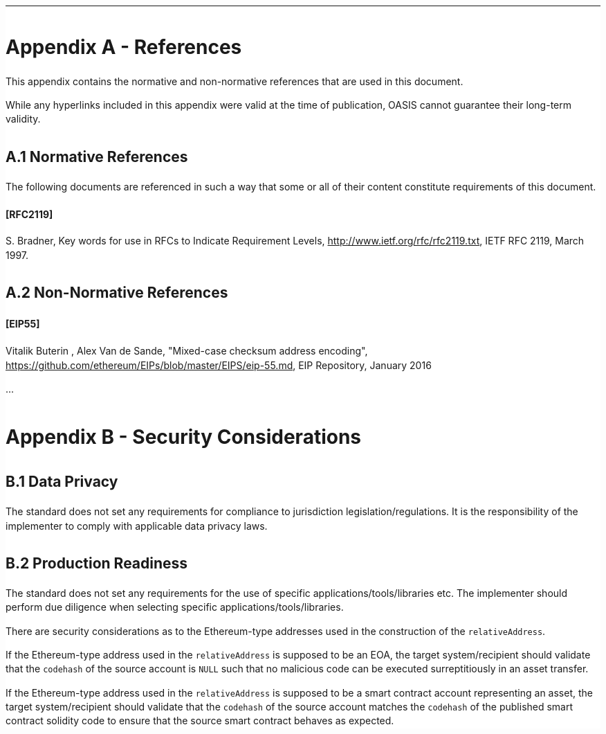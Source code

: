 -------

# Appendix A - References

This appendix contains the normative and non-normative references that are used in this document. 

While any hyperlinks included in this appendix were valid at the time of publication, OASIS cannot guarantee their long-term validity.

## A.1 Normative References

The following documents are referenced in such a way that some or all of their content constitute requirements of this document.

#### **[RFC2119]**
 S. Bradner, Key words for use in RFCs to Indicate Requirement Levels, http://www.ietf.org/rfc/rfc2119.txt, IETF RFC 2119, March 1997.


## A.2 Non-Normative References

#### **[EIP55]**
Vitalik Buterin , Alex Van de Sande, "Mixed-case checksum address encoding",
https://github.com/ethereum/EIPs/blob/master/EIPS/eip-55.md, EIP Repository, January 2016

...


# Appendix B - Security Considerations

## B.1 Data Privacy

The standard does not set any requirements for compliance to jurisdiction legislation/regulations. It is the responsibility of the implementer to comply with applicable data privacy laws.

## B.2 Production Readiness 

The standard does not set any requirements for the use of specific applications/tools/libraries etc. The implementer should perform due diligence when selecting specific applications/tools/libraries.

There are security considerations as to the Ethereum-type addresses used in the construction of the `relativeAddress`. 

If the Ethereum-type address used in the `relativeAddress` is supposed to be an EOA, the target system/recipient should validate that the `codehash` of the source account is `NULL` such that no malicious code can be executed surreptitiously in an asset transfer.    

If the Ethereum-type address used in the `relativeAddress` is supposed to be a smart contract account representing an asset, the target system/recipient should validate that the `codehash` of the source account matches the `codehash` of the published smart contract solidity code to ensure that the source smart contract behaves as expected.
